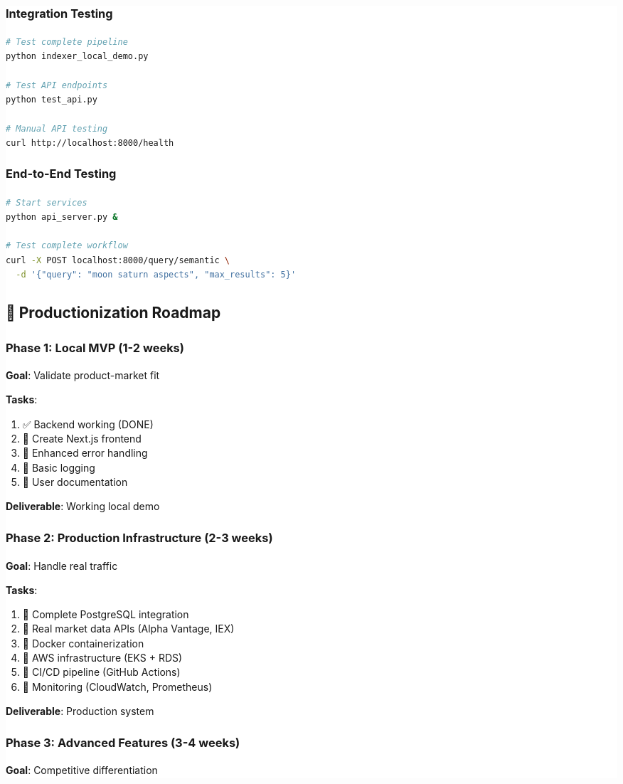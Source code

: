 ### **Integration Testing**
```bash
# Test complete pipeline
python indexer_local_demo.py

# Test API endpoints
python test_api.py

# Manual API testing
curl http://localhost:8000/health
```

### **End-to-End Testing**
```bash
# Start services
python api_server.py &

# Test complete workflow
curl -X POST localhost:8000/query/semantic \
  -d '{"query": "moon saturn aspects", "max_results": 5}'
```

## 🚀 **Productionization Roadmap**

### **Phase 1: Local MVP (1-2 weeks)**
**Goal**: Validate product-market fit

**Tasks**:
1. ✅ Backend working (DONE)
2. 🔄 Create Next.js frontend
3. 🔄 Enhanced error handling
4. 🔄 Basic logging
5. 🔄 User documentation

**Deliverable**: Working local demo

### **Phase 2: Production Infrastructure (2-3 weeks)**
**Goal**: Handle real traffic

**Tasks**:
1. 🔄 Complete PostgreSQL integration
2. 🔄 Real market data APIs (Alpha Vantage, IEX)
3. 🔄 Docker containerization
4. 🔄 AWS infrastructure (EKS + RDS)
5. 🔄 CI/CD pipeline (GitHub Actions)
6. 🔄 Monitoring (CloudWatch, Prometheus)

**Deliverable**: Production system

### **Phase 3: Advanced Features (3-4 weeks)**
**Goal**: Competitive differentiation
